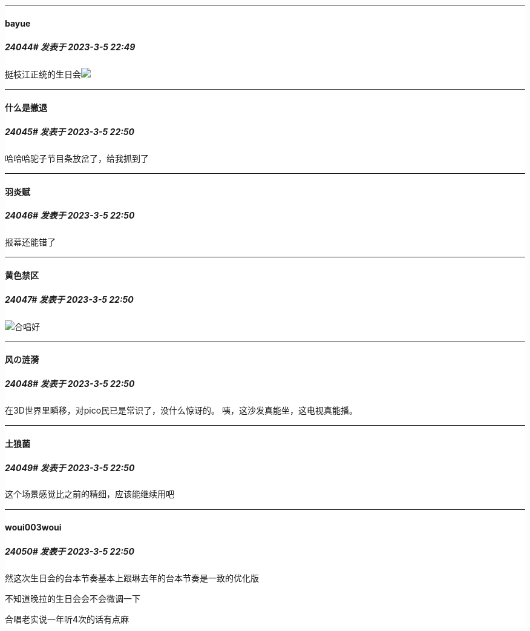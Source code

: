 *****

####  bayue  
##### 24044#       发表于 2023-3-5 22:49

挺枝江正统的生日会<img src="https://static.saraba1st.com/image/smiley/face2017/009.gif" referrerpolicy="no-referrer">

*****

####  什么是撤退  
##### 24045#       发表于 2023-3-5 22:50

哈哈哈驼子节目条放岔了，给我抓到了

*****

####  羽炎赋  
##### 24046#       发表于 2023-3-5 22:50

报幕还能错了

*****

####  黄色禁区  
##### 24047#       发表于 2023-3-5 22:50

<img src="https://static.saraba1st.com/image/smiley/face2017/202.png" referrerpolicy="no-referrer">合唱好

*****

####  风の涟漪  
##### 24048#       发表于 2023-3-5 22:50

在3D世界里瞬移，对pico民已是常识了，没什么惊讶的。 咦，这沙发真能坐，这电视真能播。

*****

####  土狼菌  
##### 24049#       发表于 2023-3-5 22:50

这个场景感觉比之前的精细，应该能继续用吧


*****

####  woui003woui  
##### 24050#       发表于 2023-3-5 22:50

然这次生日会的台本节奏基本上跟琳去年的台本节奏是一致的优化版

不知道晚拉的生日会会不会微调一下

合唱老实说一年听4次的话有点麻
